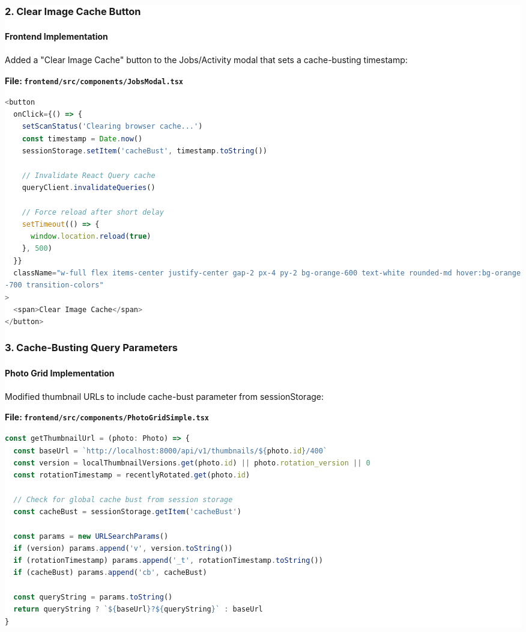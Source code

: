 ### 2. Clear Image Cache Button

#### Frontend Implementation
Added a "Clear Image Cache" button to the Jobs/Activity modal that sets a cache-busting timestamp:

**File: `frontend/src/components/JobsModal.tsx`**
```typescript
<button
  onClick={() => {
    setScanStatus('Clearing browser cache...')
    const timestamp = Date.now()
    sessionStorage.setItem('cacheBust', timestamp.toString())
    
    // Invalidate React Query cache
    queryClient.invalidateQueries()
    
    // Force reload after short delay
    setTimeout(() => {
      window.location.reload(true)
    }, 500)
  }}
  className="w-full flex items-center justify-center gap-2 px-4 py-2 bg-orange-600 text-white rounded-md hover:bg-orange-700 transition-colors"
>
  <span>Clear Image Cache</span>
</button>
```

### 3. Cache-Busting Query Parameters

#### Photo Grid Implementation
Modified thumbnail URLs to include cache-bust parameter from sessionStorage:

**File: `frontend/src/components/PhotoGridSimple.tsx`**
```typescript
const getThumbnailUrl = (photo: Photo) => {
  const baseUrl = `http://localhost:8000/api/v1/thumbnails/${photo.id}/400`
  const version = localThumbnailVersions.get(photo.id) || photo.rotation_version || 0
  const rotationTimestamp = recentlyRotated.get(photo.id)
  
  // Check for global cache bust from session storage
  const cacheBust = sessionStorage.getItem('cacheBust')
  
  const params = new URLSearchParams()
  if (version) params.append('v', version.toString())
  if (rotationTimestamp) params.append('_t', rotationTimestamp.toString())
  if (cacheBust) params.append('cb', cacheBust)
  
  const queryString = params.toString()
  return queryString ? `${baseUrl}?${queryString}` : baseUrl
}
```
